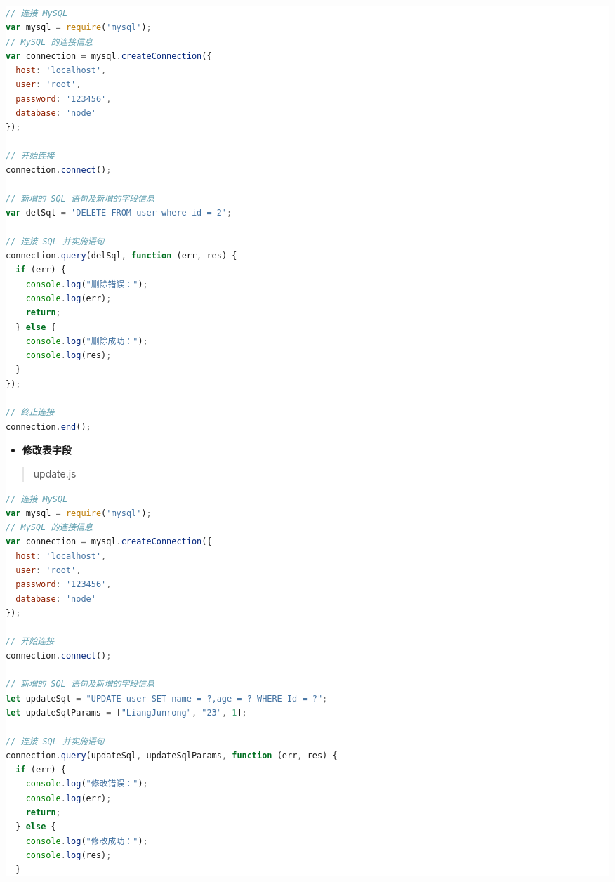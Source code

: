 ```js
// 连接 MySQL
var mysql = require('mysql');
// MySQL 的连接信息
var connection = mysql.createConnection({
  host: 'localhost',
  user: 'root',
  password: '123456',
  database: 'node'
});

// 开始连接
connection.connect();

// 新增的 SQL 语句及新增的字段信息
var delSql = 'DELETE FROM user where id = 2';

// 连接 SQL 并实施语句
connection.query(delSql, function (err, res) {
  if (err) {
    console.log("删除错误：");
    console.log(err);
    return;
  } else {
    console.log("删除成功：");
    console.log(res);
  }
});

// 终止连接
connection.end();
```

* **修改表字段**

> update.js

```js
// 连接 MySQL
var mysql = require('mysql');
// MySQL 的连接信息
var connection = mysql.createConnection({
  host: 'localhost',
  user: 'root',
  password: '123456',
  database: 'node'
});

// 开始连接
connection.connect();

// 新增的 SQL 语句及新增的字段信息
let updateSql = "UPDATE user SET name = ?,age = ? WHERE Id = ?";
let updateSqlParams = ["LiangJunrong", "23", 1];

// 连接 SQL 并实施语句
connection.query(updateSql, updateSqlParams, function (err, res) {
  if (err) {
    console.log("修改错误：");
    console.log(err);
    return;
  } else {
    console.log("修改成功：");
    console.log(res);
  }
```